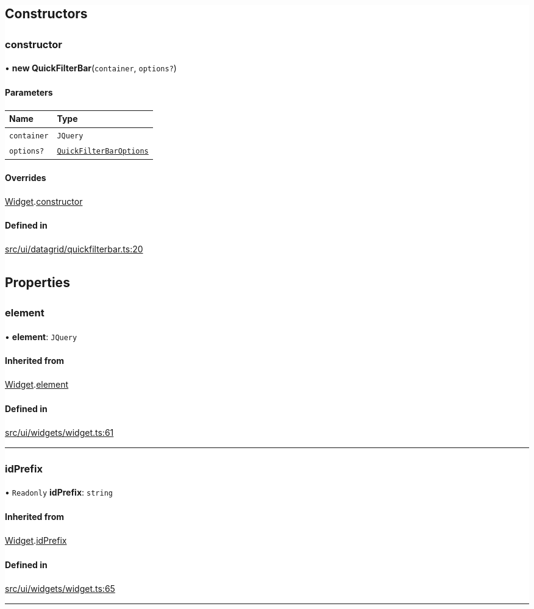 ## Constructors

### constructor

• **new QuickFilterBar**(`container`, `options?`)

#### Parameters

| Name | Type |
| :------ | :------ |
| `container` | `JQuery` |
| `options?` | [`QuickFilterBarOptions`](../interfaces/corelib.QuickFilterBarOptions.md) |

#### Overrides

[Widget](corelib.Widget.md).[constructor](corelib.Widget.md#constructor)

#### Defined in

[src/ui/datagrid/quickfilterbar.ts:20](https://github.com/serenity-is/serenity/blob/master/packages/corelib/src/ui/datagrid/quickfilterbar.ts#line&#x3D;20)

## Properties

### element

• **element**: `JQuery`

#### Inherited from

[Widget](corelib.Widget.md).[element](corelib.Widget.md#element)

#### Defined in

[src/ui/widgets/widget.ts:61](https://github.com/serenity-is/serenity/blob/master/packages/corelib/src/ui/widgets/widget.ts#line&#x3D;61)

___

### idPrefix

• `Readonly` **idPrefix**: `string`

#### Inherited from

[Widget](corelib.Widget.md).[idPrefix](corelib.Widget.md#idprefix)

#### Defined in

[src/ui/widgets/widget.ts:65](https://github.com/serenity-is/serenity/blob/master/packages/corelib/src/ui/widgets/widget.ts#line&#x3D;65)

___
